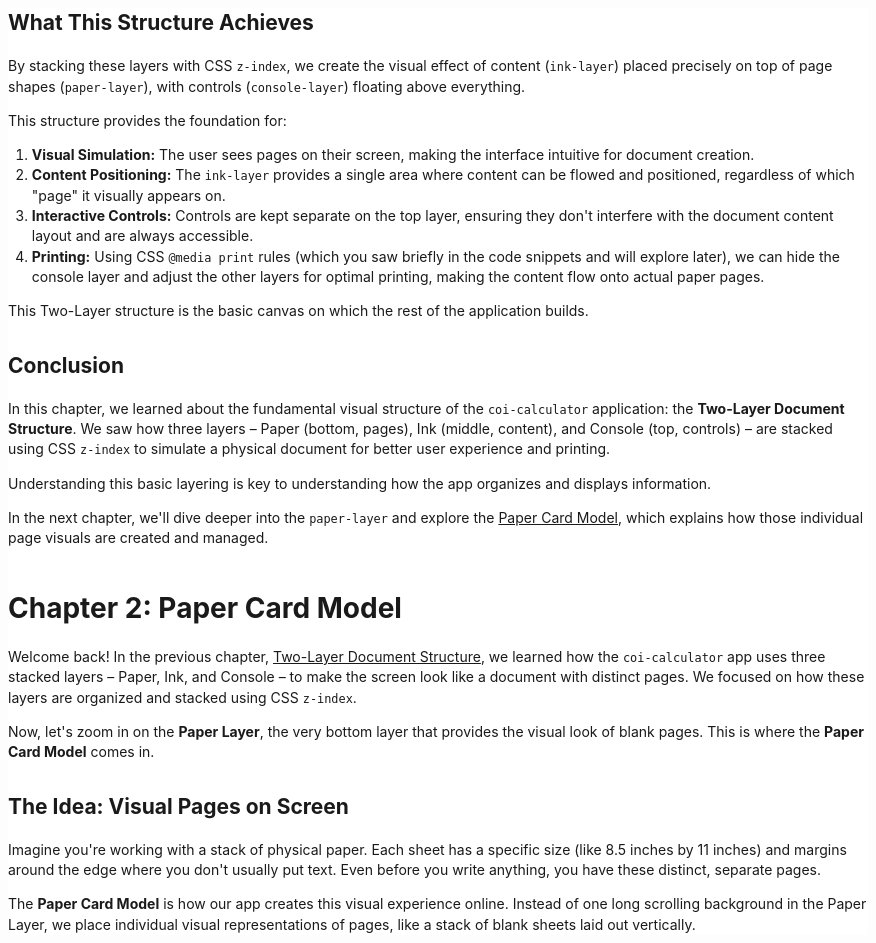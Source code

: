 ## What This Structure Achieves

By stacking these layers with CSS `z-index`, we create the visual effect of content (`ink-layer`) placed precisely on top of page shapes (`paper-layer`), with controls (`console-layer`) floating above everything.

This structure provides the foundation for:

1.  **Visual Simulation:** The user sees pages on their screen, making the interface intuitive for document creation.
2.  **Content Positioning:** The `ink-layer` provides a single area where content can be flowed and positioned, regardless of which "page" it visually appears on.
3.  **Interactive Controls:** Controls are kept separate on the top layer, ensuring they don't interfere with the document content layout and are always accessible.
4.  **Printing:** Using CSS `@media print` rules (which you saw briefly in the code snippets and will explore later), we can hide the console layer and adjust the other layers for optimal printing, making the content flow onto actual paper pages.

This Two-Layer structure is the basic canvas on which the rest of the application builds.

## Conclusion

In this chapter, we learned about the fundamental visual structure of the `coi-calculator` application: the **Two-Layer Document Structure**. We saw how three layers – Paper (bottom, pages), Ink (middle, content), and Console (top, controls) – are stacked using CSS `z-index` to simulate a physical document for better user experience and printing.

Understanding this basic layering is key to understanding how the app organizes and displays information.

In the next chapter, we'll dive deeper into the `paper-layer` and explore the [Paper Card Model](02_paper_card_model_.md), which explains how those individual page visuals are created and managed.

# Chapter 2: Paper Card Model

Welcome back! In the previous chapter, [Two-Layer Document Structure](01_two_layer_document_structure_.md), we learned how the `coi-calculator` app uses three stacked layers – Paper, Ink, and Console – to make the screen look like a document with distinct pages. We focused on how these layers are organized and stacked using CSS `z-index`.

Now, let's zoom in on the **Paper Layer**, the very bottom layer that provides the visual look of blank pages. This is where the **Paper Card Model** comes in.

## The Idea: Visual Pages on Screen

Imagine you're working with a stack of physical paper. Each sheet has a specific size (like 8.5 inches by 11 inches) and margins around the edge where you don't usually put text. Even before you write anything, you have these distinct, separate pages.

The **Paper Card Model** is how our app creates this visual experience online. Instead of one long scrolling background in the Paper Layer, we place individual visual representations of pages, like a stack of blank sheets laid out vertically.
